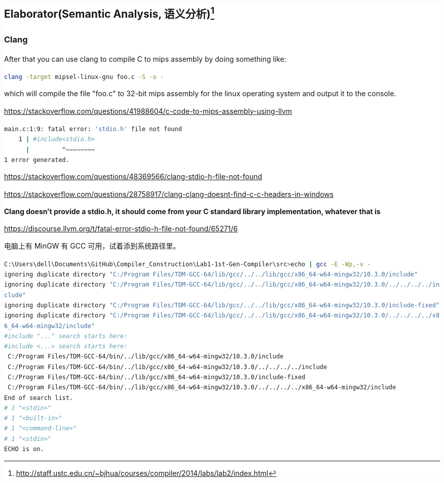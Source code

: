 ## Elaborator(Semantic Analysis, 语义分析)[^ela]

### Clang 

After that you can use clang to compile C to mips assembly by doing something like:

```Bash
clang -target mipsel-linux-gnu foo.c -S -o -
```

which will compile the file "foo.c" to 32-bit mips assembly for the linux operating system and output it to the console.

https://stackoverflow.com/questions/41988604/c-code-to-mips-assembly-using-llvm

```Bash
main.c:1:9: fatal error: 'stdio.h' file not found
    1 | #include<stdio.h>
      |         ^~~~~~~~~
1 error generated.
```

https://stackoverflow.com/questions/48369566/clang-stdio-h-file-not-found

https://stackoverflow.com/questions/28758917/clang-clang-doesnt-find-c-c-headers-in-windows

**Clang doesn’t provide a stdio.h, it should come from your C standard library implementation, whatever that is**

https://discourse.llvm.org/t/fatal-error-stdio-h-file-not-found/65271/6

电脑上有 MinGW 有 GCC 可用，试着添到系统路径里。

```Bash
C:\Users\dell\Documents\GitHub\Compiler_Construction\Lab1-1st-Gen-Compiler\src>echo | gcc -E -Wp,-v -
ignoring duplicate directory "C:/Program Files/TDM-GCC-64/lib/gcc/../../lib/gcc/x86_64-w64-mingw32/10.3.0/include"
ignoring duplicate directory "C:/Program Files/TDM-GCC-64/lib/gcc/../../lib/gcc/x86_64-w64-mingw32/10.3.0/../../../../include"
ignoring duplicate directory "C:/Program Files/TDM-GCC-64/lib/gcc/../../lib/gcc/x86_64-w64-mingw32/10.3.0/include-fixed"
ignoring duplicate directory "C:/Program Files/TDM-GCC-64/lib/gcc/../../lib/gcc/x86_64-w64-mingw32/10.3.0/../../../../x86_64-w64-mingw32/include"
#include "..." search starts here:
#include <...> search starts here:
 C:/Program Files/TDM-GCC-64/bin/../lib/gcc/x86_64-w64-mingw32/10.3.0/include
 C:/Program Files/TDM-GCC-64/bin/../lib/gcc/x86_64-w64-mingw32/10.3.0/../../../../include
 C:/Program Files/TDM-GCC-64/bin/../lib/gcc/x86_64-w64-mingw32/10.3.0/include-fixed
 C:/Program Files/TDM-GCC-64/bin/../lib/gcc/x86_64-w64-mingw32/10.3.0/../../../../x86_64-w64-mingw32/include
End of search list.
# 1 "<stdin>"
# 1 "<built-in>"
# 1 "<command-line>"
# 1 "<stdin>"
ECHO is on.
```


[^0]: ~~日式转写：Sandai Konpa~~
[^1]: https://www.cs.mcgill.ca/~cs520/2020/images/dragon.lowres.jpg
[^2]: Engineering a Compiler 3rd ed. Page xxii
[^3]: 同上 Page 4
[^4]: 同上 Page 2
[^5]: 同上 Page 9
[^6]: https://github.com/DoctorWkt/acwj/blob/master/00_Introduction/Figs/parsing_steps.png
[^7]: https://www.tr0y.wang/2021/04/04/编译原理（四）：语义分析/
[^8]: https://www.cs.mcgill.ca/~cs520/2020/slides/1-intro.pdf P26
[^9]: 同上 P27
[^10]: https://ftp.gnu.org/old-gnu/Manuals/flex-2.5.4/html_node/flex_4.html
[^11]: 术语的中文翻译问题，参见：https://www.zhihu.com/question/39279003
[^12]: https://ustc-compiler-principles.github.io/2023/lab1/Flex/
[^13]: https://www.gnu.org/software/bison/manual/html_node/Introduction.html
[^14]: https://ustc-compiler-principles.github.io/2023/lab1/Bison/
[^lex]: **Scanner**, **Tokenizer**, **Lexer**: https://cboard.cprogramming.com/a-brief-history-of-cprogramming-com/110518-scanner-lexical-analyzer-tokenizer.html
[^mat]: [Flex and Bison Tutorial](https://www.capsl.udel.edu/courses/cpeg421/2012/slides/Tutorial-Flex_Bison.pdf) P17
[^\d]: https://stackoverflow.com/questions/22326399/flex-seems-do-not-support-a-regex-lookahead-assertion-the-fast-lex-analyzer
[^\b]: https://stackoverflow.com/questions/406985/implement-word-boundary-states-in-flex-lex-parser-generator
[^quo]: [flex & bison](https://web.iitd.ac.in/~sumeet/flex__bison.pdf) P20
[^sta]: [flex & bison](https://web.iitd.ac.in/~sumeet/flex__bison.pdf) P28 P136
[^sub]: [flex & bison](https://web.iitd.ac.in/~sumeet/flex__bison.pdf) P122
[^nod]: [flex & bison](https://web.iitd.ac.in/~sumeet/flex__bison.pdf) P27
[^par]: 颇多用 syntax 修饰的，还有叫 Grammar Analysis 的, 讲道理 grammar 才是该译作“语法/文法”的。
[^op]: [flex & bison](https://web.iitd.ac.in/~sumeet/flex__bison.pdf) P60
[^op_p&a]: [Flex and Bison Tutorial](https://www.capsl.udel.edu/courses/cpeg421/2012/slides/Tutorial-Flex_Bison.pdf) P44, 45
[^rec]: [flex & bison](https://web.iitd.ac.in/~sumeet/flex__bison.pdf) P66 P156
[^ela]: http://staff.ustc.edu.cn/~bjhua/courses/compiler/2014/labs/lab2/index.html
[^gre]: https://westes.github.io/flex/manual/Matching.html